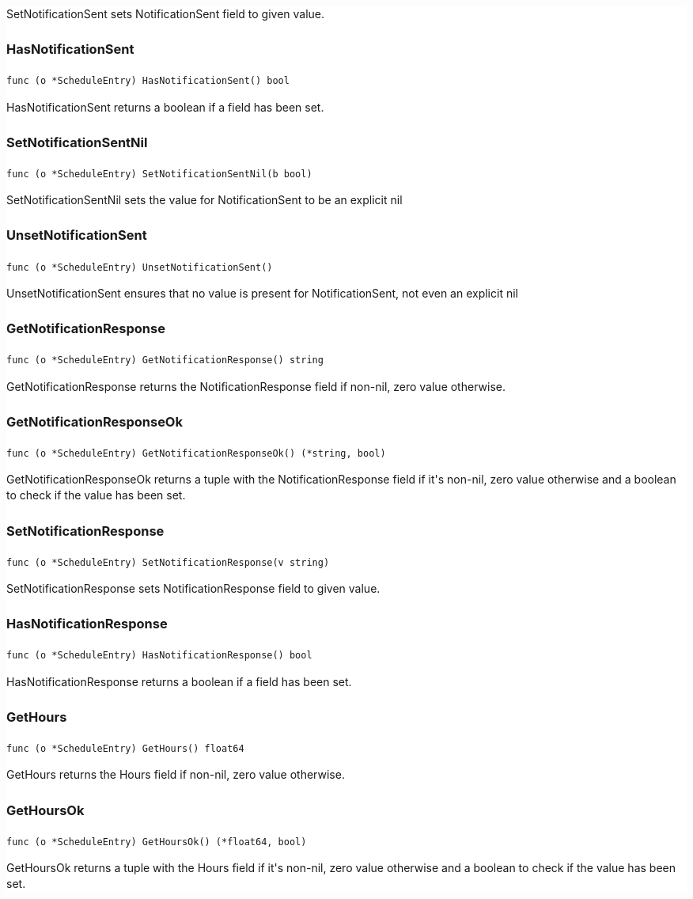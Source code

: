 SetNotificationSent sets NotificationSent field to given value.

### HasNotificationSent

`func (o *ScheduleEntry) HasNotificationSent() bool`

HasNotificationSent returns a boolean if a field has been set.

### SetNotificationSentNil

`func (o *ScheduleEntry) SetNotificationSentNil(b bool)`

 SetNotificationSentNil sets the value for NotificationSent to be an explicit nil

### UnsetNotificationSent
`func (o *ScheduleEntry) UnsetNotificationSent()`

UnsetNotificationSent ensures that no value is present for NotificationSent, not even an explicit nil
### GetNotificationResponse

`func (o *ScheduleEntry) GetNotificationResponse() string`

GetNotificationResponse returns the NotificationResponse field if non-nil, zero value otherwise.

### GetNotificationResponseOk

`func (o *ScheduleEntry) GetNotificationResponseOk() (*string, bool)`

GetNotificationResponseOk returns a tuple with the NotificationResponse field if it's non-nil, zero value otherwise
and a boolean to check if the value has been set.

### SetNotificationResponse

`func (o *ScheduleEntry) SetNotificationResponse(v string)`

SetNotificationResponse sets NotificationResponse field to given value.

### HasNotificationResponse

`func (o *ScheduleEntry) HasNotificationResponse() bool`

HasNotificationResponse returns a boolean if a field has been set.

### GetHours

`func (o *ScheduleEntry) GetHours() float64`

GetHours returns the Hours field if non-nil, zero value otherwise.

### GetHoursOk

`func (o *ScheduleEntry) GetHoursOk() (*float64, bool)`

GetHoursOk returns a tuple with the Hours field if it's non-nil, zero value otherwise
and a boolean to check if the value has been set.
